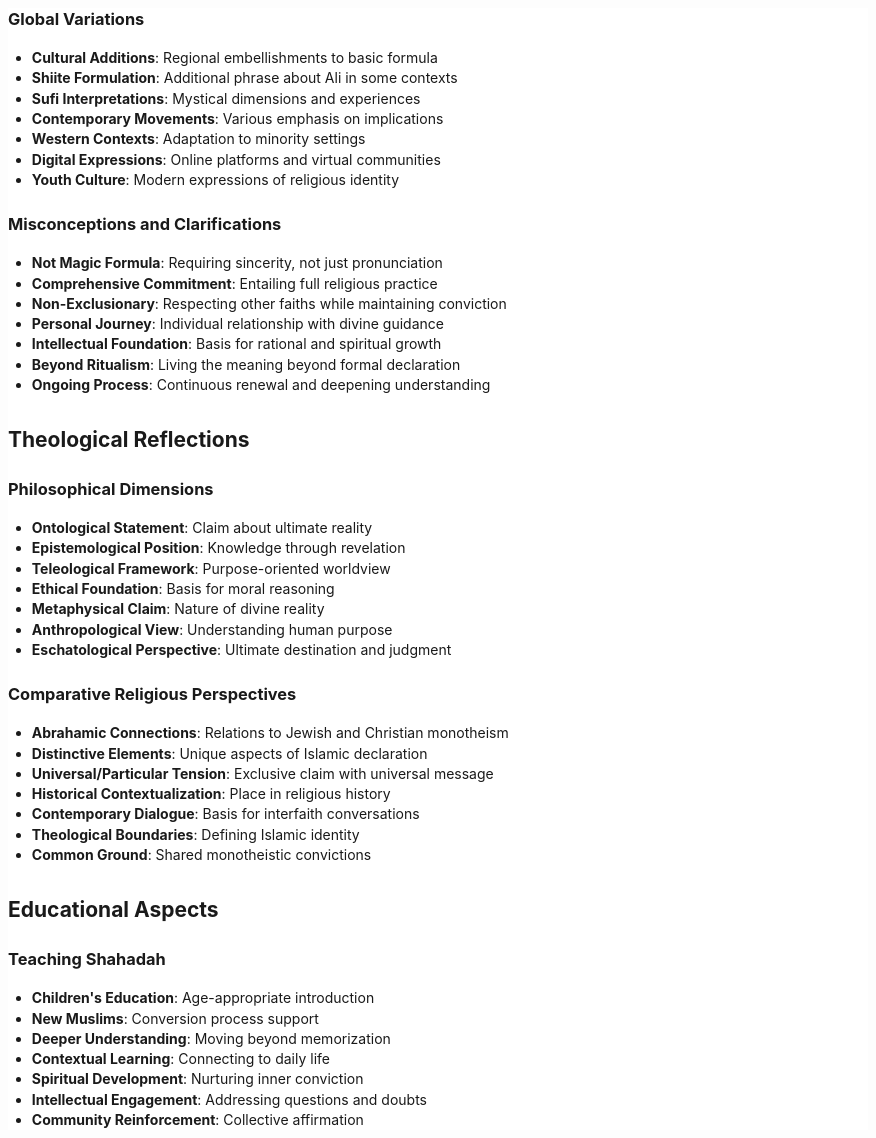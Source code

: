 ### Global Variations
- **Cultural Additions**: Regional embellishments to basic formula
- **Shiite Formulation**: Additional phrase about Ali in some contexts
- **Sufi Interpretations**: Mystical dimensions and experiences
- **Contemporary Movements**: Various emphasis on implications
- **Western Contexts**: Adaptation to minority settings
- **Digital Expressions**: Online platforms and virtual communities
- **Youth Culture**: Modern expressions of religious identity

### Misconceptions and Clarifications
- **Not Magic Formula**: Requiring sincerity, not just pronunciation
- **Comprehensive Commitment**: Entailing full religious practice
- **Non-Exclusionary**: Respecting other faiths while maintaining conviction
- **Personal Journey**: Individual relationship with divine guidance
- **Intellectual Foundation**: Basis for rational and spiritual growth
- **Beyond Ritualism**: Living the meaning beyond formal declaration
- **Ongoing Process**: Continuous renewal and deepening understanding

## Theological Reflections

### Philosophical Dimensions
- **Ontological Statement**: Claim about ultimate reality
- **Epistemological Position**: Knowledge through revelation
- **Teleological Framework**: Purpose-oriented worldview
- **Ethical Foundation**: Basis for moral reasoning
- **Metaphysical Claim**: Nature of divine reality
- **Anthropological View**: Understanding human purpose
- **Eschatological Perspective**: Ultimate destination and judgment

### Comparative Religious Perspectives
- **Abrahamic Connections**: Relations to Jewish and Christian monotheism
- **Distinctive Elements**: Unique aspects of Islamic declaration
- **Universal/Particular Tension**: Exclusive claim with universal message
- **Historical Contextualization**: Place in religious history
- **Contemporary Dialogue**: Basis for interfaith conversations
- **Theological Boundaries**: Defining Islamic identity
- **Common Ground**: Shared monotheistic convictions

## Educational Aspects

### Teaching Shahadah
- **Children's Education**: Age-appropriate introduction
- **New Muslims**: Conversion process support
- **Deeper Understanding**: Moving beyond memorization
- **Contextual Learning**: Connecting to daily life
- **Spiritual Development**: Nurturing inner conviction
- **Intellectual Engagement**: Addressing questions and doubts
- **Community Reinforcement**: Collective affirmation
